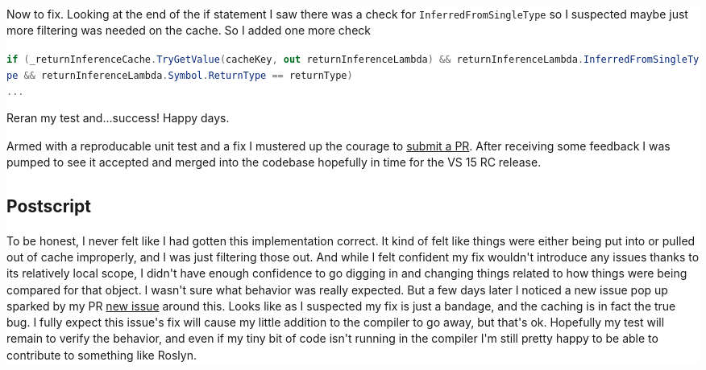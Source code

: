 Now to fix. Looking at the end of the if statement I saw there was a check for `InferredFromSingleType` so I suspected
maybe just more filtering was needed on the cache. So I added one more check

```csharp
if (_returnInferenceCache.TryGetValue(cacheKey, out returnInferenceLambda) && returnInferenceLambda.InferredFromSingleType && returnInferenceLambda.Symbol.ReturnType == returnType)
...
```

Reran my test and...success! Happy days.

Armed with a reproducable unit test and a fix I mustered up the courage to
[submit a PR](https://github.com/dotnet/roslyn/pull/14755). After receiving some feedback I was pumped to see it
accepted and merged into the codebase hopefully in time for the VS 15 RC release.

## Postscript

To be honest, I never felt like I had gotten this implementation correct. It kind of felt like things were either being
put into or pulled out of cache improperly, and I was just filtering those out. And while I felt confident my fix
wouldn't introduce any issues thanks to its relatively local scope, I didn't have enough confidence to go digging in and
changing things related to how things were being compared for that object. I wasn't sure what behavior was really
expected. But a few days later I noticed a new issue pop up sparked by my PR
[new issue](https://github.com/dotnet/roslyn/issues/14774) around this. Looks like as I suspected my fix is just a
bandage, and the caching is in fact the true bug. I fully expect this issue's fix will cause my little addition to the
compiler to go away, but that's ok. Hopefully my test will remain to verify the behavior, and even if my tiny bit of
code isn't running in the compiler I'm still pretty happy to be able to contribute to something like Roslyn.
